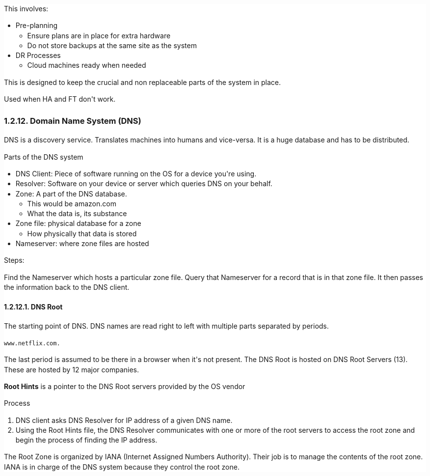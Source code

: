 This involves:

- Pre-planning
  - Ensure plans are in place for extra hardware
  - Do not store backups at the same site as the system
- DR Processes
  - Cloud machines ready when needed

This is designed to keep the crucial and non replaceable parts of the
system in place.

Used when HA and FT don't work.

### 1.2.12. Domain Name System (DNS)

DNS is a discovery service. Translates machines into humans and vice-versa.
It is a huge database and has to be distributed.

Parts of the DNS system

- DNS Client: Piece of software running on the OS for a device you're using.
- Resolver: Software on your device or server which queries DNS on your behalf.
- Zone: A part of the DNS database.
  - This would be amazon.com
  - What the data is, its substance
- Zone file: physical database for a zone
  - How physically that data is stored
- Nameserver: where zone files are hosted

Steps:

Find the Nameserver which hosts a particular zone file.
Query that Nameserver for a record that is in that zone file.
It then passes the information back to the DNS client.

#### 1.2.12.1. DNS Root

The starting point of DNS.
DNS names are read right to left with multiple parts separated by periods.

`www.netflix.com.`

The last period is assumed to be there in a browser when it's not present.
The DNS Root is hosted on DNS Root Servers (13). These are hosted
by 12 major companies.

**Root Hints** is a pointer to the DNS Root servers provided by the OS vendor

Process

1. DNS client asks DNS Resolver for IP address of a given DNS name.
2. Using the Root Hints file, the DNS Resolver communicates with one or
   more of the root servers to access the root zone and begin the process
   of finding the IP address.

The Root Zone is organized by IANA (Internet Assigned Numbers Authority).
Their job is to manage the contents of the root zone. IANA is in charge
of the DNS system because they control the root zone.

